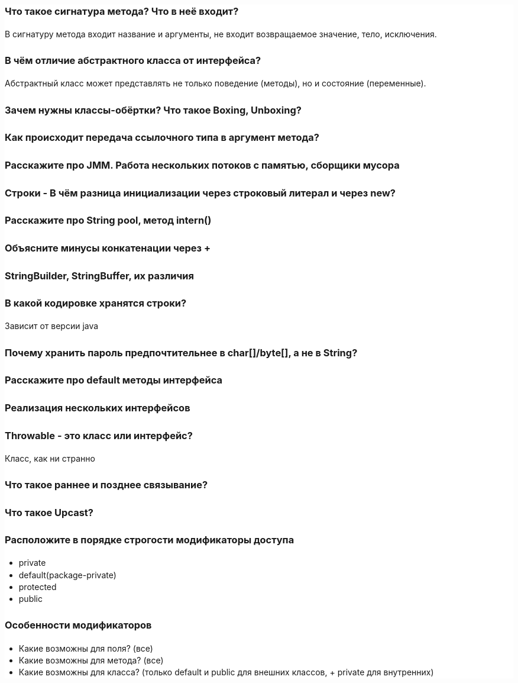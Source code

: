 ### Что такое сигнатура метода? Что в неё входит?
В сигнатуру метода входит название и аргументы, не входит возвращаемое значение, тело, исключения.

### В чём отличие абстрактного класса от интерфейса?
Абстрактный класс может представлять не только поведение (методы), но и состояние (переменные).

### Зачем нужны классы-обёртки? Что такое Boxing, Unboxing?

### Как происходит передача ссылочного типа в аргумент метода?

### Расскажите про JMM. Работа нескольких потоков с памятью, сборщики мусора

### Строки - В чём разница инициализации через строковый литерал и через new?

### Расскажите про String pool, метод intern()

### Объясните минусы конкатенации через +

### StringBuilder, StringBuffer, их различия

### В какой кодировке хранятся строки? 
Зависит от версии java

### Почему хранить пароль предпочтительнее в char[]/byte[], а не в String?

### Расскажите про default методы интерфейса

### Реализация нескольких интерфейсов

### Throwable - это класс или интерфейс?
Класс, как ни странно

### Что такое раннее и позднее связывание?

### Что такое Upcast?

### Расположите в порядке строгости модификаторы доступа
* private
* default(package-private)
* protected
* public

### Особенности модификаторов
* Какие возможны для поля? (все)
* Какие возможны для метода? (все)
* Какие возможны для класса? (только default и public для внешних классов, + private для внутренних)
